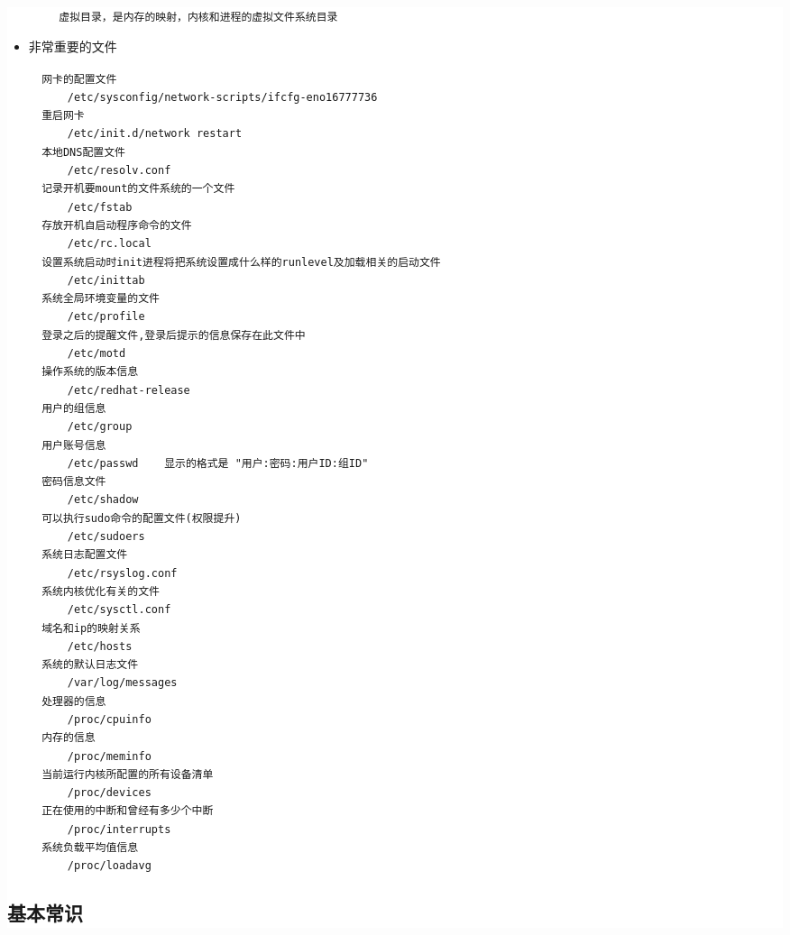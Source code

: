 			虚拟目录，是内存的映射，内核和进程的虚拟文件系统目录
	

* 非常重要的文件
 
		网卡的配置文件
			/etc/sysconfig/network-scripts/ifcfg-eno16777736		
		重启网卡
			/etc/init.d/network restart
		本地DNS配置文件
			/etc/resolv.conf
		记录开机要mount的文件系统的一个文件
			/etc/fstab
		存放开机自启动程序命令的文件
			/etc/rc.local
		设置系统启动时init进程将把系统设置成什么样的runlevel及加载相关的启动文件
			/etc/inittab
		系统全局环境变量的文件
			/etc/profile
		登录之后的提醒文件,登录后提示的信息保存在此文件中
			/etc/motd
		操作系统的版本信息
			/etc/redhat-release
		用户的组信息
			/etc/group    
		用户账号信息
			/etc/passwd    显示的格式是 "用户:密码:用户ID:组ID"
		密码信息文件
			/etc/shadow
		可以执行sudo命令的配置文件(权限提升)		
			/etc/sudoers
		系统日志配置文件
			/etc/rsyslog.conf
		系统内核优化有关的文件
			/etc/sysctl.conf
		域名和ip的映射关系
			/etc/hosts
		系统的默认日志文件
			/var/log/messages
		处理器的信息
			/proc/cpuinfo
		内存的信息
			/proc/meminfo
		当前运行内核所配置的所有设备清单
			/proc/devices
		正在使用的中断和曾经有多少个中断
			/proc/interrupts
		系统负载平均值信息
			/proc/loadavg
		

## 基本常识
